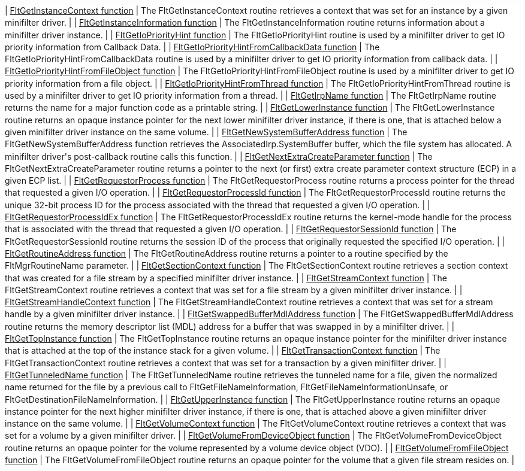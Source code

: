 | [FltGetInstanceContext function](nf-fltkernel-fltgetinstancecontext.md) | The FltGetInstanceContext routine retrieves a context that was set for an instance by a given minifilter driver. |
| [FltGetInstanceInformation function](nf-fltkernel-fltgetinstanceinformation.md) | The FltGetInstanceInformation routine returns information about a minifilter driver instance. |
| [FltGetIoPriorityHint function](nf-fltkernel-fltgetiopriorityhint.md) | The FltGetIoPriorityHint routine is used by a minifilter driver to get IO priority information from Callback Data. |
| [FltGetIoPriorityHintFromCallbackData function](nf-fltkernel-fltgetiopriorityhintfromcallbackdata.md) | The FltGetIoPriorityHintFromCallbackData routine is used by a minifilter driver to get IO priority information from callback data. |
| [FltGetIoPriorityHintFromFileObject function](nf-fltkernel-fltgetiopriorityhintfromfileobject.md) | The FltGetIoPriorityHintFromFileObject routine is used by a minifilter driver to get IO priority information from a file object. |
| [FltGetIoPriorityHintFromThread function](nf-fltkernel-fltgetiopriorityhintfromthread.md) | The FltGetIoPriorityHintFromThread routine is used by a minifilter driver to get IO priority information from a thread. |
| [FltGetIrpName function](nf-fltkernel-fltgetirpname.md) | The FltGetIrpName routine returns the name for a major function code as a printable string. |
| [FltGetLowerInstance function](nf-fltkernel-fltgetlowerinstance.md) | The FltGetLowerInstance routine returns an opaque instance pointer for the next lower minifilter driver instance, if there is one, that is attached below a given minifilter driver instance on the same volume. |
| [FltGetNewSystemBufferAddress function](nf-fltkernel-fltgetnewsystembufferaddress.md) | The FltGetNewSystemBufferAddress function retrieves the AssociatedIrp.SystemBuffer buffer, which the file system has allocated. A minifilter driver's post-callback routine calls this function. |
| [FltGetNextExtraCreateParameter function](nf-fltkernel-fltgetnextextracreateparameter.md) | The FltGetNextExtraCreateParameter routine returns a pointer to the next (or first) extra create parameter context structure (ECP) in a given ECP list. |
| [FltGetRequestorProcess function](nf-fltkernel-fltgetrequestorprocess.md) | The FltGetRequestorProcess routine returns a process pointer for the thread that requested a given I/O operation. |
| [FltGetRequestorProcessId function](nf-fltkernel-fltgetrequestorprocessid.md) | The FltGetRequestorProcessId routine returns the unique 32-bit process ID for the process associated with the thread that requested a given I/O operation. |
| [FltGetRequestorProcessIdEx function](nf-fltkernel-fltgetrequestorprocessidex.md) | The FltGetRequestorProcessIdEx routine returns the kernel-mode handle for the process that is associated with the thread that requested a given I/O operation. |
| [FltGetRequestorSessionId function](nf-fltkernel-fltgetrequestorsessionid.md) | The FltGetRequestorSessionId routine returns the session ID of the process that originally requested the specified I/O operation. |
| [FltGetRoutineAddress function](nf-fltkernel-fltgetroutineaddress.md) | The FltGetRoutineAddress routine returns a pointer to a routine specified by the FltMgrRoutineName parameter. |
| [FltGetSectionContext function](nf-fltkernel-fltgetsectioncontext.md) | The FltGetSectionContext routine retrieves a section context that was created for a file stream by a specified minifilter driver instance. |
| [FltGetStreamContext function](nf-fltkernel-fltgetstreamcontext.md) | The FltGetStreamContext routine retrieves a context that was set for a file stream by a given minifilter driver instance. |
| [FltGetStreamHandleContext function](nf-fltkernel-fltgetstreamhandlecontext.md) | The FltGetStreamHandleContext routine retrieves a context that was set for a stream handle by a given minifilter driver instance. |
| [FltGetSwappedBufferMdlAddress function](nf-fltkernel-fltgetswappedbuffermdladdress.md) | The FltGetSwappedBufferMdlAddress routine returns the memory descriptor list (MDL) address for a buffer that was swapped in by a minifilter driver. |
| [FltGetTopInstance function](nf-fltkernel-fltgettopinstance.md) | The FltGetTopInstance routine returns an opaque instance pointer for the minifilter driver instance that is attached at the top of the instance stack for a given volume. |
| [FltGetTransactionContext function](nf-fltkernel-fltgettransactioncontext.md) | The FltGetTransactionContext routine retrieves a context that was set for a transaction by a given minifilter driver. |
| [FltGetTunneledName function](nf-fltkernel-fltgettunneledname.md) | The FltGetTunneledName routine retrieves the tunneled name for a file, given the normalized name returned for the file by a previous call to FltGetFileNameInformation, FltGetFileNameInformationUnsafe, or FltGetDestinationFileNameInformation. |
| [FltGetUpperInstance function](nf-fltkernel-fltgetupperinstance.md) | The FltGetUpperInstance routine returns an opaque instance pointer for the next higher minifilter driver instance, if there is one, that is attached above a given minifilter driver instance on the same volume. |
| [FltGetVolumeContext function](nf-fltkernel-fltgetvolumecontext.md) | The FltGetVolumeContext routine retrieves a context that was set for a volume by a given minifilter driver. |
| [FltGetVolumeFromDeviceObject function](nf-fltkernel-fltgetvolumefromdeviceobject.md) | The FltGetVolumeFromDeviceObject routine returns an opaque pointer for the volume represented by a volume device object (VDO). |
| [FltGetVolumeFromFileObject function](nf-fltkernel-fltgetvolumefromfileobject.md) | The FltGetVolumeFromFileObject routine returns an opaque pointer for the volume that a given file stream resides on. |